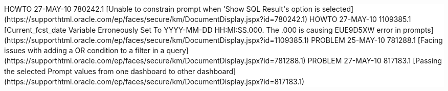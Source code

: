 <td >HOWTO
</td>

<td >27-MAY-10
</td>
</tr>
<tr >

<td >780242.1
</td>

<td >[Unable to constrain prompt when 'Show SQL Result's option is selected](https://supporthtml.oracle.com/ep/faces/secure/km/DocumentDisplay.jspx?id=780242.1)
</td>

<td >HOWTO
</td>

<td >27-MAY-10
</td>
</tr>
<tr >

<td >1109385.1
</td>

<td >[Current_fcst_date Variable Erroneously Set To YYYY-MM-DD HH:MI:SS.000. The .000 is causing EUE9D5XW error in prompts](https://supporthtml.oracle.com/ep/faces/secure/km/DocumentDisplay.jspx?id=1109385.1)
</td>

<td >PROBLEM
</td>

<td >25-MAY-10
</td>
</tr>
<tr >

<td >781288.1
</td>

<td >[Facing issues with adding a OR condition to a filter in a query](https://supporthtml.oracle.com/ep/faces/secure/km/DocumentDisplay.jspx?id=781288.1)
</td>

<td >PROBLEM
</td>

<td >27-MAY-10
</td>
</tr>
<tr >

<td >817183.1
</td>

<td >[Passing the selected Prompt values from one dashboard to other dashboard](https://supporthtml.oracle.com/ep/faces/secure/km/DocumentDisplay.jspx?id=817183.1)
</td>
